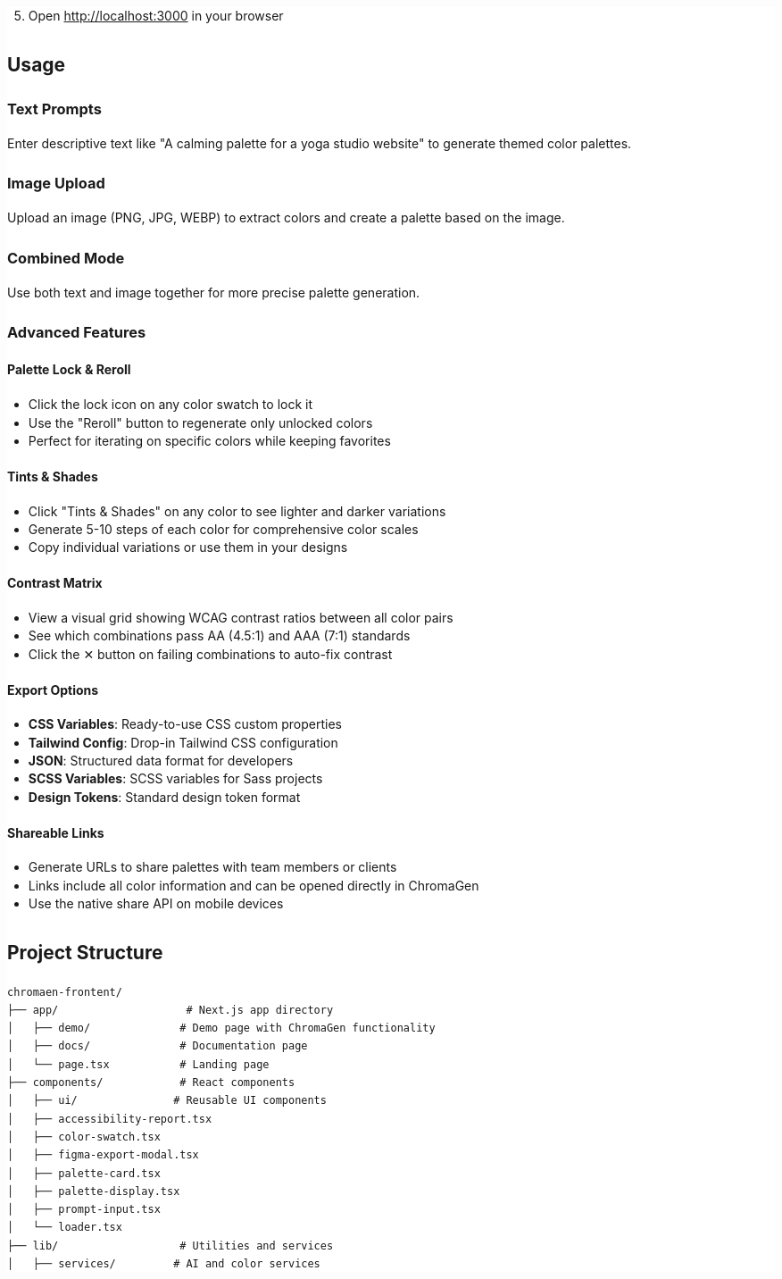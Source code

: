5. Open [http://localhost:3000](http://localhost:3000) in your browser

## Usage

### Text Prompts
Enter descriptive text like "A calming palette for a yoga studio website" to generate themed color palettes.

### Image Upload
Upload an image (PNG, JPG, WEBP) to extract colors and create a palette based on the image.

### Combined Mode
Use both text and image together for more precise palette generation.

### Advanced Features

#### Palette Lock & Reroll
- Click the lock icon on any color swatch to lock it
- Use the "Reroll" button to regenerate only unlocked colors
- Perfect for iterating on specific colors while keeping favorites

#### Tints & Shades
- Click "Tints & Shades" on any color to see lighter and darker variations
- Generate 5-10 steps of each color for comprehensive color scales
- Copy individual variations or use them in your designs

#### Contrast Matrix
- View a visual grid showing WCAG contrast ratios between all color pairs
- See which combinations pass AA (4.5:1) and AAA (7:1) standards
- Click the ✕ button on failing combinations to auto-fix contrast

#### Export Options
- **CSS Variables**: Ready-to-use CSS custom properties
- **Tailwind Config**: Drop-in Tailwind CSS configuration
- **JSON**: Structured data format for developers
- **SCSS Variables**: SCSS variables for Sass projects
- **Design Tokens**: Standard design token format

#### Shareable Links
- Generate URLs to share palettes with team members or clients
- Links include all color information and can be opened directly in ChromaGen
- Use the native share API on mobile devices

## Project Structure

```
chromaen-frontent/
├── app/                    # Next.js app directory
│   ├── demo/              # Demo page with ChromaGen functionality
│   ├── docs/              # Documentation page
│   └── page.tsx           # Landing page
├── components/            # React components
│   ├── ui/               # Reusable UI components
│   ├── accessibility-report.tsx
│   ├── color-swatch.tsx
│   ├── figma-export-modal.tsx
│   ├── palette-card.tsx
│   ├── palette-display.tsx
│   ├── prompt-input.tsx
│   └── loader.tsx
├── lib/                   # Utilities and services
│   ├── services/         # AI and color services
```